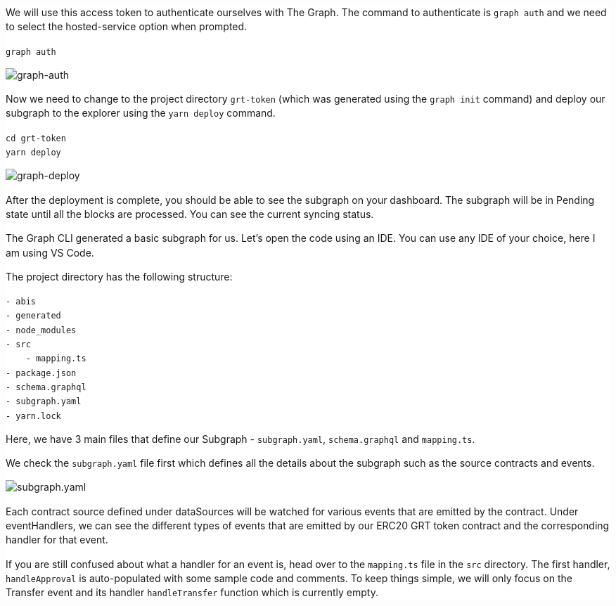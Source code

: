 We will use this access token to authenticate ourselves with The Graph. The command to authenticate is `graph auth` and we need to select the hosted-service option when prompted.

```text
graph auth
```

![graph-auth](https://github.com/figment-networks/datahub-learn/raw/master/assets/graph_graph-auth.png)


Now we need to change to the project directory `grt-token` (which was generated using the `graph init` command) and deploy our subgraph to the explorer using the `yarn deploy` command.

```text
cd grt-token
yarn deploy
```

![graph-deploy](https://github.com/figment-networks/datahub-learn/raw/master/assets/graph_graph-deploy.png)

After the deployment is complete, you should be able to see the subgraph on your dashboard. The subgraph will be in Pending state until all the blocks are processed. You can see the current syncing status.

The Graph CLI generated a basic subgraph for us. Let’s open the code using an IDE. You can use any IDE of your choice, here I am using VS Code.

The project directory has the following structure:

```text
- abis
- generated
- node_modules
- src
    - mapping.ts
- package.json
- schema.graphql
- subgraph.yaml
- yarn.lock
```

Here, we have 3 main files that define our Subgraph - `subgraph.yaml`, `schema.graphql` and `mapping.ts`.

We check the `subgraph.yaml` file first which defines all the details about the subgraph such as the source contracts and events. 

![subgraph.yaml](https://github.com/figment-networks/datahub-learn/raw/master/assets/graph_subgraphyaml.png)

Each contract source defined under dataSources will be watched for various events that are emitted by the contract. Under eventHandlers, we can see the different types of events that are emitted by our ERC20 GRT token contract and the corresponding handler for that event. 

If you are still confused about what a handler for an event is, head over to the `mapping.ts` file in the `src` directory. The first handler, `handleApproval` is auto-populated with some sample code and comments. To keep things simple, we will only focus on the Transfer event and its handler `handleTransfer` function which is currently empty.
